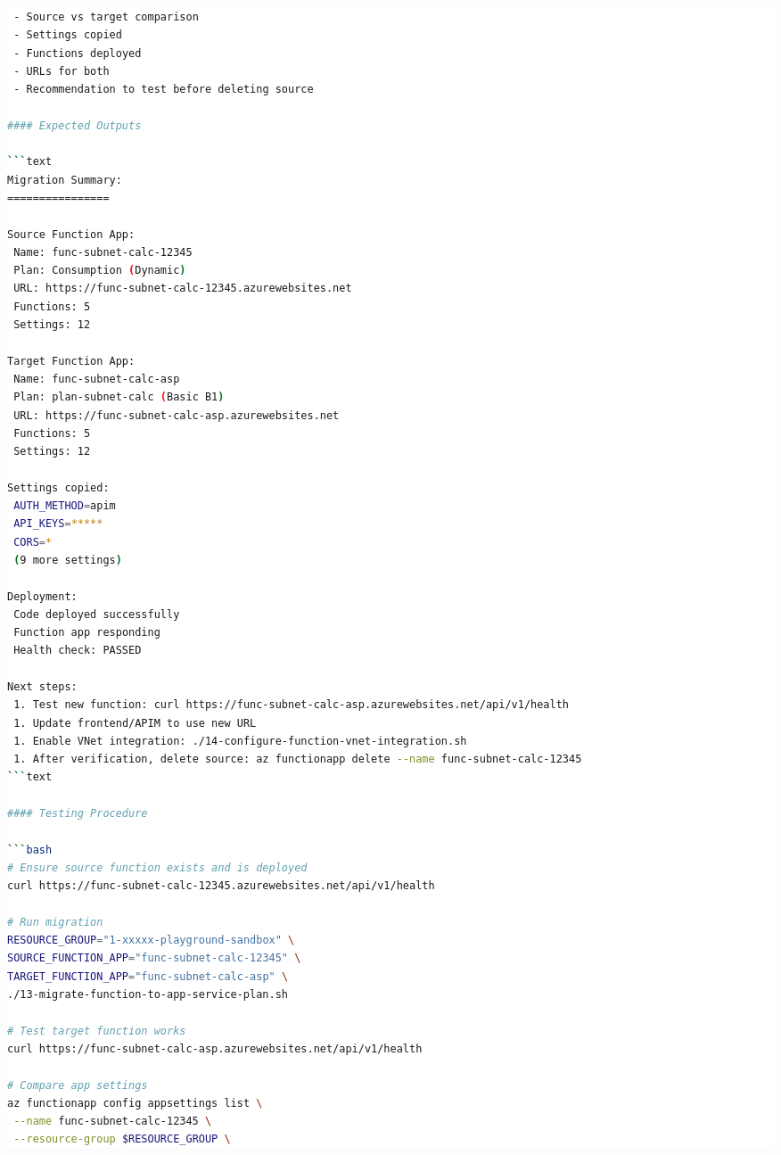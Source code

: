 ```bash
 - Source vs target comparison
 - Settings copied
 - Functions deployed
 - URLs for both
 - Recommendation to test before deleting source

#### Expected Outputs

```text
Migration Summary:
================

Source Function App:
 Name: func-subnet-calc-12345
 Plan: Consumption (Dynamic)
 URL: https://func-subnet-calc-12345.azurewebsites.net
 Functions: 5
 Settings: 12

Target Function App:
 Name: func-subnet-calc-asp
 Plan: plan-subnet-calc (Basic B1)
 URL: https://func-subnet-calc-asp.azurewebsites.net
 Functions: 5
 Settings: 12

Settings copied:
 AUTH_METHOD=apim
 API_KEYS=*****
 CORS=*
 (9 more settings)

Deployment:
 Code deployed successfully
 Function app responding
 Health check: PASSED

Next steps:
 1. Test new function: curl https://func-subnet-calc-asp.azurewebsites.net/api/v1/health
 1. Update frontend/APIM to use new URL
 1. Enable VNet integration: ./14-configure-function-vnet-integration.sh
 1. After verification, delete source: az functionapp delete --name func-subnet-calc-12345
```text

#### Testing Procedure

```bash
# Ensure source function exists and is deployed
curl https://func-subnet-calc-12345.azurewebsites.net/api/v1/health

# Run migration
RESOURCE_GROUP="1-xxxxx-playground-sandbox" \
SOURCE_FUNCTION_APP="func-subnet-calc-12345" \
TARGET_FUNCTION_APP="func-subnet-calc-asp" \
./13-migrate-function-to-app-service-plan.sh

# Test target function works
curl https://func-subnet-calc-asp.azurewebsites.net/api/v1/health

# Compare app settings
az functionapp config appsettings list \
 --name func-subnet-calc-12345 \
 --resource-group $RESOURCE_GROUP \
```